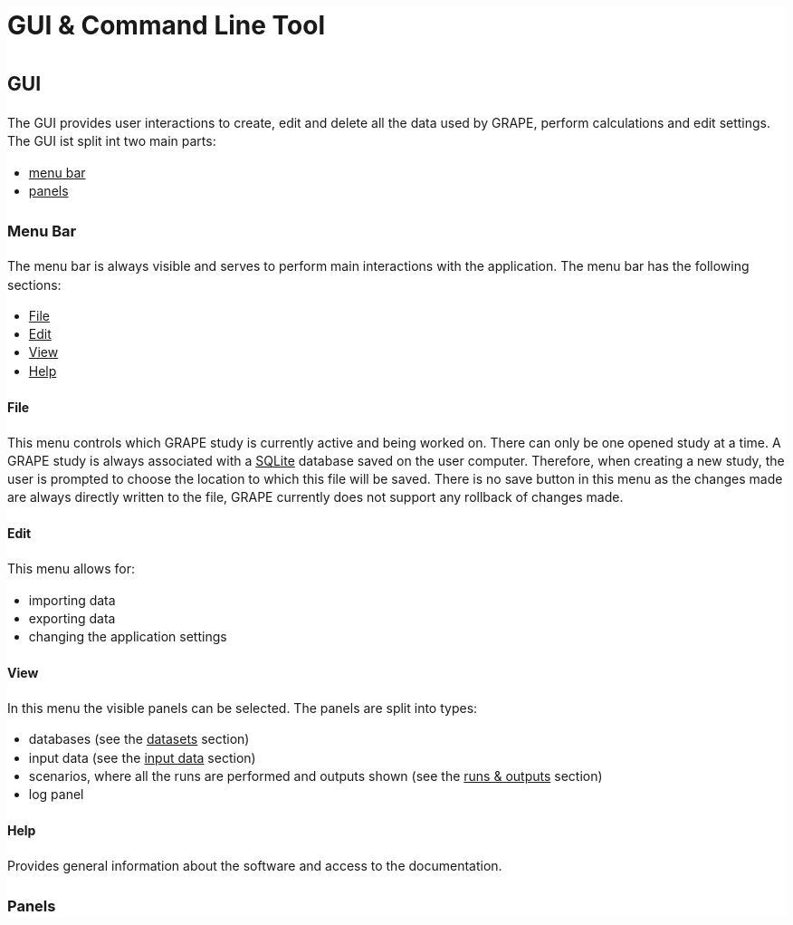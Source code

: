 # GUI & Command Line Tool

## GUI

The GUI provides user interactions to create, edit and delete all the data used by GRAPE, perform calculations and edit settings. The GUI ist split int two main parts:

- [menu bar](#menu-bar)
- [panels](#panels)

### Menu Bar

The menu bar is always visible and serves to perform main interactions with the application. The menu bar has the following sections:

- [File](#file)
- [Edit](#edit)
- [View](#view)
- [Help](#help)

#### File

This menu controls which GRAPE study is currently active and being worked on. There can only be one opened study at a time. A GRAPE study is always associated with a [SQLite](https://sqlite.org/) database saved on the user computer. Therefore, when creating a new study, the user is prompted to choose the location to which this file will be saved. There is no save button in this menu as the changes made are always directly written to the file, GRAPE currently does not support any rollback of changes made.

#### Edit

This menu allows for:

- importing data
- exporting data
- changing the application settings

#### View

In this menu the visible panels can be selected. The panels are split into types:

- databases (see the [datasets](Datasets.md) section)
- input data (see the [input data](InputData.md) section)
- scenarios, where all the runs are performed and outputs shown (see the [runs & outputs](Runs&Outputs.md) section)
- log panel

#### Help

Provides general information about the software and access to the documentation.

### Panels
